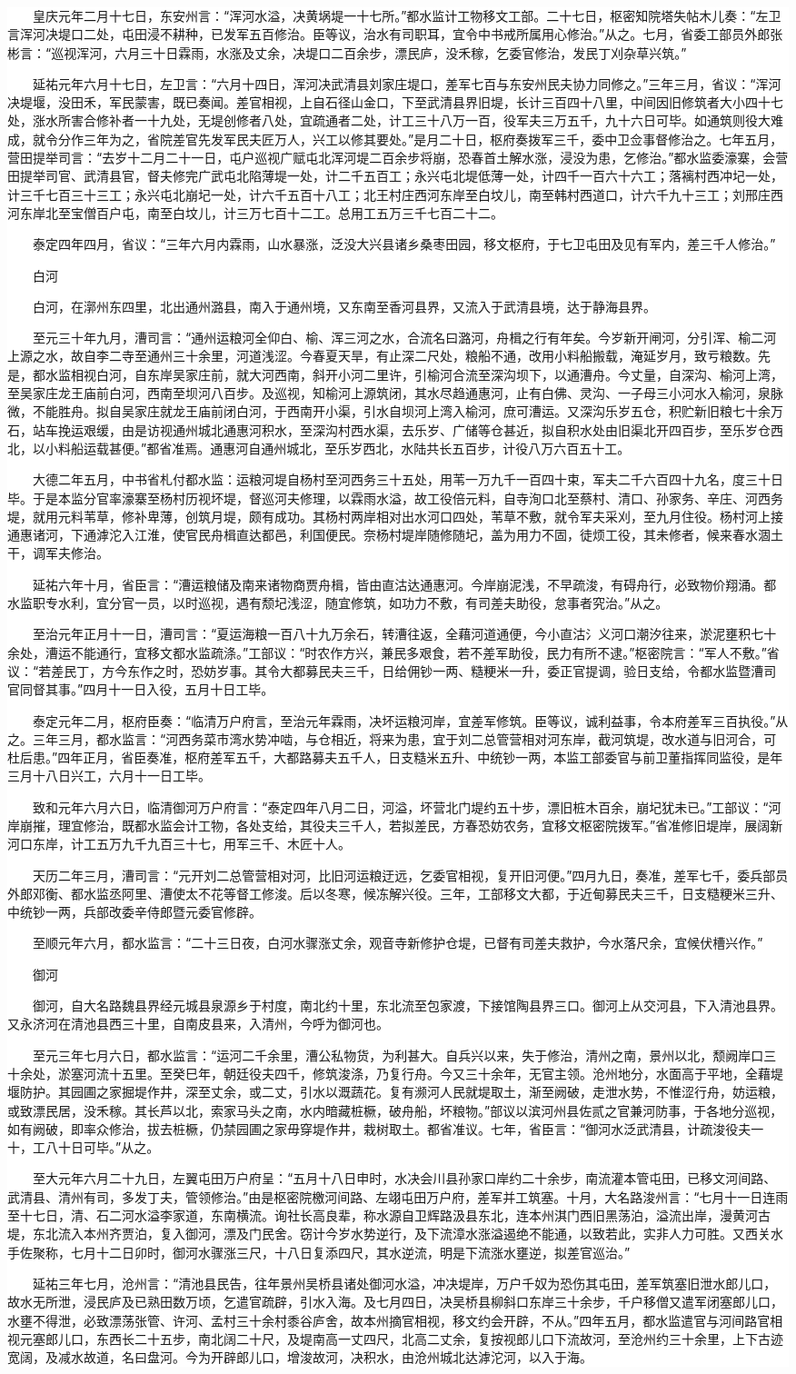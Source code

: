 　　皇庆元年二月十七日，东安州言：“浑河水溢，决黄埚堤一十七所。”都水监计工物移文工部。二十七日，枢密知院塔失帖木儿奏：“左卫言浑河决堤口二处，屯田浸不耕种，已发军五百修治。臣等议，治水有司职耳，宜令中书戒所属用心修治。”从之。七月，省委工部员外郎张彬言：“巡视浑河，六月三十日霖雨，水涨及丈余，决堤口二百余步，漂民庐，没禾稼，乞委官修治，发民丁刈杂草兴筑。”

　　延祐元年六月十七日，左卫言：“六月十四日，浑河决武清县刘家庄堤口，差军七百与东安州民夫协力同修之。”三年三月，省议：“浑河决堤堰，没田禾，军民蒙害，既已奏闻。差官相视，上自石径山金口，下至武清县界旧堤，长计三百四十八里，中间因旧修筑者大小四十七处，涨水所害合修补者一十九处，无堤创修者八处，宜疏通者二处，计工三十八万一百，役军夫三万五千，九十六日可毕。如通筑则役大难成，就令分作三年为之，省院差官先发军民夫匠万人，兴工以修其要处。”是月二十日，枢府奏拨军三千，委中卫佥事督修治之。七年五月，营田提举司言：“去岁十二月二十一日，屯户巡视广赋屯北浑河堤二百余步将崩，恐春首土解水涨，浸没为患，乞修治。”都水监委濠寨，会营田提举司官、武清县官，督夫修完广武屯北陷薄堤一处，计二千五百工；永兴屯北堤低薄一处，计四千一百六十六工；落褵村西冲圮一处，计三千七百三十三工；永兴屯北崩圮一处，计六千五百十八工；北王村庄西河东岸至白坟儿，南至韩村西道口，计六千九十三工；刘邢庄西河东岸北至宝僧百户屯，南至白坟儿，计三万七百十二工。总用工五万三千七百二十二。

　　泰定四年四月，省议：“三年六月内霖雨，山水暴涨，泛没大兴县诸乡桑枣田园，移文枢府，于七卫屯田及见有军内，差三千人修治。”

　　白河

　　白河，在漷州东四里，北出通州潞县，南入于通州境，又东南至香河县界，又流入于武清县境，达于静海县界。

　　至元三十年九月，漕司言：“通州运粮河全仰白、榆、浑三河之水，合流名曰潞河，舟楫之行有年矣。今岁新开闸河，分引浑、榆二河上源之水，故自李二寺至通州三十余里，河道浅涩。今春夏天旱，有止深二尺处，粮船不通，改用小料船搬载，淹延岁月，致亏粮数。先是，都水监相视白河，自东岸吴家庄前，就大河西南，斜开小河二里许，引榆河合流至深沟坝下，以通漕舟。今丈量，自深沟、榆河上湾，至吴家庄龙王庙前白河，西南至坝河八百步。及巡视，知榆河上源筑闭，其水尽趋通惠河，止有白佛、灵沟、一子母三小河水入榆河，泉脉微，不能胜舟。拟自吴家庄就龙王庙前闭白河，于西南开小渠，引水自坝河上湾入榆河，庶可漕运。又深沟乐岁五仓，积贮新旧粮七十余万石，站车挽运艰缓，由是访视通州城北通惠河积水，至深沟村西水渠，去乐岁、广储等仓甚近，拟自积水处由旧渠北开四百步，至乐岁仓西北，以小料船运载甚便。”都省准焉。通惠河自通州城北，至乐岁西北，水陆共长五百步，计役八万六百五十工。

　　大德二年五月，中书省札付都水监：运粮河堤自杨村至河西务三十五处，用苇一万九千一百四十束，军夫二千六百四十九名，度三十日毕。于是本监分官率濠寨至杨村历视坏堤，督巡河夫修理，以霖雨水溢，故工役倍元料，自寺洵口北至蔡村、清口、孙家务、辛庄、河西务堤，就用元料苇草，修补卑薄，创筑月堤，颇有成功。其杨村两岸相对出水河口四处，苇草不敷，就令军夫采刈，至九月住役。杨村河上接通惠诸河，下通滹沱入江淮，使官民舟楫直达都邑，利国便民。奈杨村堤岸随修随圮，盖为用力不固，徒烦工役，其未修者，候来春水涸土干，调军夫修治。

　　延祐六年十月，省臣言：“漕运粮储及南来诸物商贾舟楫，皆由直沽达通惠河。今岸崩泥浅，不早疏浚，有碍舟行，必致物价翔涌。都水监职专水利，宜分官一员，以时巡视，遇有颓圮浅涩，随宜修筑，如功力不敷，有司差夫助役，怠事者究治。”从之。

　　至治元年正月十一日，漕司言：“夏运海粮一百八十九万余石，转漕往返，全藉河道通便，今小直沽氵义河口潮汐往来，淤泥壅积七十余处，漕运不能通行，宜移文都水监疏涤。”工部议：“时农作方兴，兼民多艰食，若不差军助役，民力有所不逮。”枢密院言：“军人不敷。”省议：“若差民丁，方今东作之时，恐妨岁事。其令大都募民夫三千，日给佣钞一两、糙粳米一升，委正官提调，验日支给，令都水监暨漕司官同督其事。”四月十一日入役，五月十日工毕。

　　泰定元年二月，枢府臣奏：“临清万户府言，至治元年霖雨，决坏运粮河岸，宜差军修筑。臣等议，诚利益事，令本府差军三百执役。”从之。三年三月，都水监言：“河西务菜市湾水势冲啮，与仓相近，将来为患，宜于刘二总管营相对河东岸，截河筑堤，改水道与旧河合，可杜后患。”四年正月，省臣奏准，枢府差军五千，大都路募夫五千人，日支糙米五升、中统钞一两，本监工部委官与前卫董指挥同监役，是年三月十八日兴工，六月十一日工毕。

　　致和元年六月六日，临清御河万户府言：“泰定四年八月二日，河溢，坏营北门堤约五十步，漂旧桩木百余，崩圮犹未已。”工部议：“河岸崩摧，理宜修治，既都水监会计工物，各处支给，其役夫三千人，若拟差民，方春恐妨农务，宜移文枢密院拨军。”省准修旧堤岸，展阔新河口东岸，计工五万九千九百三十七，用军三千、木匠十人。

　　天历二年三月，漕司言：“元开刘二总管营相对河，比旧河运粮迂远，乞委官相视，复开旧河便。”四月九日，奏准，差军七千，委兵部员外郎邓衡、都水监丞阿里、漕使太不花等督工修浚。后以冬寒，候冻解兴役。三年，工部移文大都，于近甸募民夫三千，日支糙粳米三升、中统钞一两，兵部改委辛侍郎暨元委官修辟。

　　至顺元年六月，都水监言：“二十三日夜，白河水骤涨丈余，观音寺新修护仓堤，已督有司差夫救护，今水落尺余，宜候伏槽兴作。”

　　御河

　　御河，自大名路魏县界经元城县泉源乡于村度，南北约十里，东北流至包家渡，下接馆陶县界三口。御河上从交河县，下入清池县界。又永济河在清池县西三十里，自南皮县来，入清州，今呼为御河也。

　　至元三年七月六日，都水监言：“运河二千余里，漕公私物货，为利甚大。自兵兴以来，失于修治，清州之南，景州以北，颓阙岸口三十余处，淤塞河流十五里。至癸巳年，朝廷役夫四千，修筑浚涤，乃复行舟。今又三十余年，无官主领。沧州地分，水面高于平地，全藉堤堰防护。其园圃之家掘堤作井，深至丈余，或二丈，引水以溉蔬花。复有濒河人民就堤取土，渐至阙破，走泄水势，不惟涩行舟，妨运粮，或致漂民居，没禾稼。其长芦以北，索家马头之南，水内暗藏桩橛，破舟船，坏粮物。”部议以滨河州县佐贰之官兼河防事，于各地分巡视，如有阙破，即率众修治，拔去桩橛，仍禁园圃之家毋穿堤作井，栽树取土。都省准议。七年，省臣言：“御河水泛武清县，计疏浚役夫一十，工八十日可毕。”从之。

　　至大元年六月二十九日，左翼屯田万户府呈：“五月十八日申时，水决会川县孙家口岸约二十余步，南流灌本管屯田，已移文河间路、武清县、清州有司，多发丁夫，管领修治。”由是枢密院檄河间路、左翊屯田万户府，差军并工筑塞。十月，大名路浚州言：“七月十一日连雨至十七日，清、石二河水溢李家道，东南横流。询社长高良辈，称水源自卫辉路汲县东北，连本州淇门西旧黑荡泊，溢流出岸，漫黄河古堤，东北流入本州齐贾泊，复入御河，漂及门民舍。窃计今岁水势逆行，及下流漳水涨溢遏绝不能通，以致若此，实非人力可胜。又西关水手佐聚称，七月十二日卯时，御河水骤涨三尺，十八日复添四尺，其水逆流，明是下流涨水壅逆，拟差官巡治。”

　　延祐三年七月，沧州言：“清池县民告，往年景州吴桥县诸处御河水溢，冲决堤岸，万户千奴为恐伤其屯田，差军筑塞旧泄水郎儿口，故水无所泄，浸民庐及已熟田数万顷，乞遣官疏辟，引水入海。及七月四日，决吴桥县柳斜口东岸三十余步，千户移僧又遣军闭塞郎儿口，水壅不得泄，必致漂荡张管、许河、孟村三十余村黍谷庐舍，故本州摘官相视，移文约会开辟，不从。”四年五月，都水监遣官与河间路官相视元塞郎儿口，东西长二十五步，南北阔二十尺，及堤南高一丈四尺，北高二丈余，复按视郎儿口下流故河，至沧州约三十余里，上下古迹宽阔，及减水故道，名曰盘河。今为开辟郎儿口，增浚故河，决积水，由沧州城北达滹沱河，以入于海。
